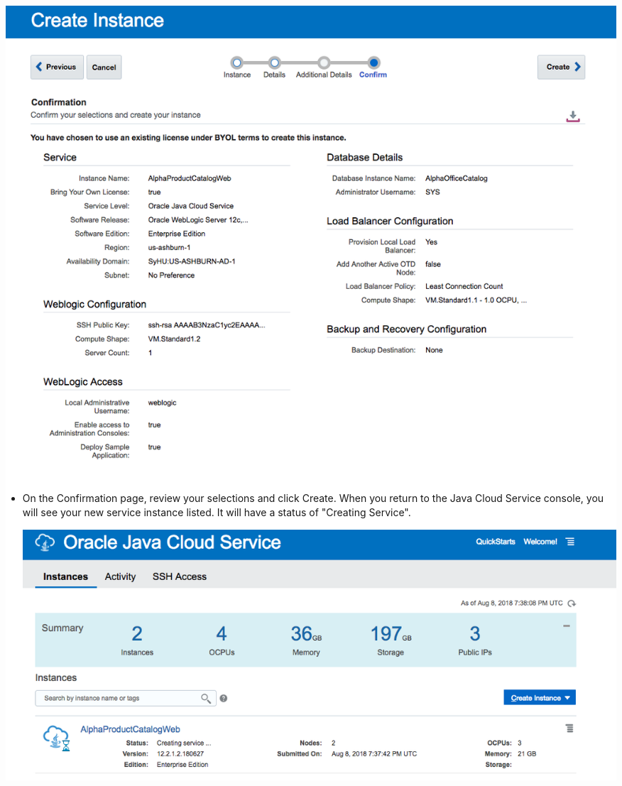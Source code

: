   ![](images/400/400_2_2_9.png)

- On the Confirmation page, review your selections and click Create.
When you return to the Java Cloud Service console, you will see your new service instance listed. It will have a status of "Creating Service".

  ![](images/400/400_2_2_10.png)
